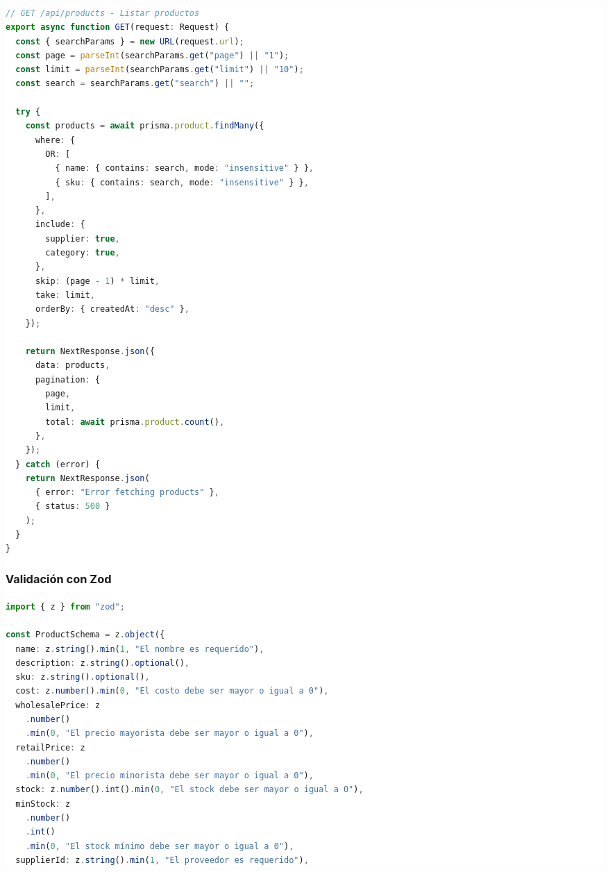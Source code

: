 ```typescript
// GET /api/products - Listar productos
export async function GET(request: Request) {
  const { searchParams } = new URL(request.url);
  const page = parseInt(searchParams.get("page") || "1");
  const limit = parseInt(searchParams.get("limit") || "10");
  const search = searchParams.get("search") || "";

  try {
    const products = await prisma.product.findMany({
      where: {
        OR: [
          { name: { contains: search, mode: "insensitive" } },
          { sku: { contains: search, mode: "insensitive" } },
        ],
      },
      include: {
        supplier: true,
        category: true,
      },
      skip: (page - 1) * limit,
      take: limit,
      orderBy: { createdAt: "desc" },
    });

    return NextResponse.json({
      data: products,
      pagination: {
        page,
        limit,
        total: await prisma.product.count(),
      },
    });
  } catch (error) {
    return NextResponse.json(
      { error: "Error fetching products" },
      { status: 500 }
    );
  }
}
```

### Validación con Zod

```typescript
import { z } from "zod";

const ProductSchema = z.object({
  name: z.string().min(1, "El nombre es requerido"),
  description: z.string().optional(),
  sku: z.string().optional(),
  cost: z.number().min(0, "El costo debe ser mayor o igual a 0"),
  wholesalePrice: z
    .number()
    .min(0, "El precio mayorista debe ser mayor o igual a 0"),
  retailPrice: z
    .number()
    .min(0, "El precio minorista debe ser mayor o igual a 0"),
  stock: z.number().int().min(0, "El stock debe ser mayor o igual a 0"),
  minStock: z
    .number()
    .int()
    .min(0, "El stock mínimo debe ser mayor o igual a 0"),
  supplierId: z.string().min(1, "El proveedor es requerido"),
```